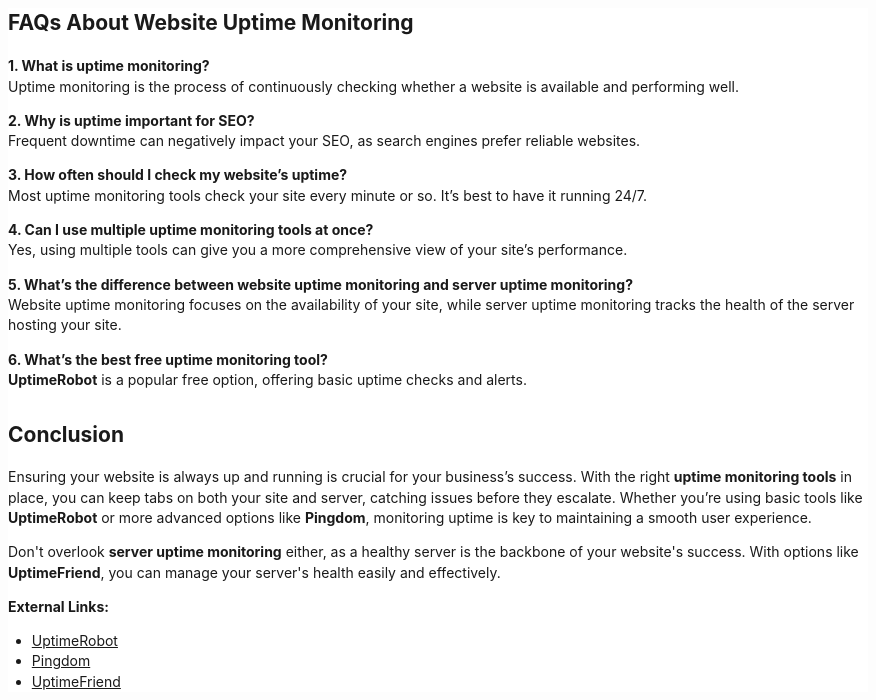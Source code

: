 
## FAQs About Website Uptime Monitoring

**1. What is uptime monitoring?**  
Uptime monitoring is the process of continuously checking whether a website is available and performing well.

**2. Why is uptime important for SEO?**  
Frequent downtime can negatively impact your SEO, as search engines prefer reliable websites.

**3. How often should I check my website’s uptime?**  
Most uptime monitoring tools check your site every minute or so. It’s best to have it running 24/7.

**4. Can I use multiple uptime monitoring tools at once?**  
Yes, using multiple tools can give you a more comprehensive view of your site’s performance.

**5. What’s the difference between website uptime monitoring and server uptime monitoring?**  
Website uptime monitoring focuses on the availability of your site, while server uptime monitoring tracks the health of the server hosting your site.

**6. What’s the best free uptime monitoring tool?**  
**UptimeRobot** is a popular free option, offering basic uptime checks and alerts.


## Conclusion

Ensuring your website is always up and running is crucial for your business’s success. With the right **uptime monitoring tools** in place, you can keep tabs on both your site and server, catching issues before they escalate. Whether you’re using basic tools like **UptimeRobot** or more advanced options like **Pingdom**, monitoring uptime is key to maintaining a smooth user experience.

Don't overlook **server uptime monitoring** either, as a healthy server is the backbone of your website's success. With options like **UptimeFriend**, you can manage your server's health easily and effectively.


**External Links:**
- [UptimeRobot](https://uptimerobot.com)
- [Pingdom](https://www.pingdom.com)
- [UptimeFriend](https://uptimefriend.com)
